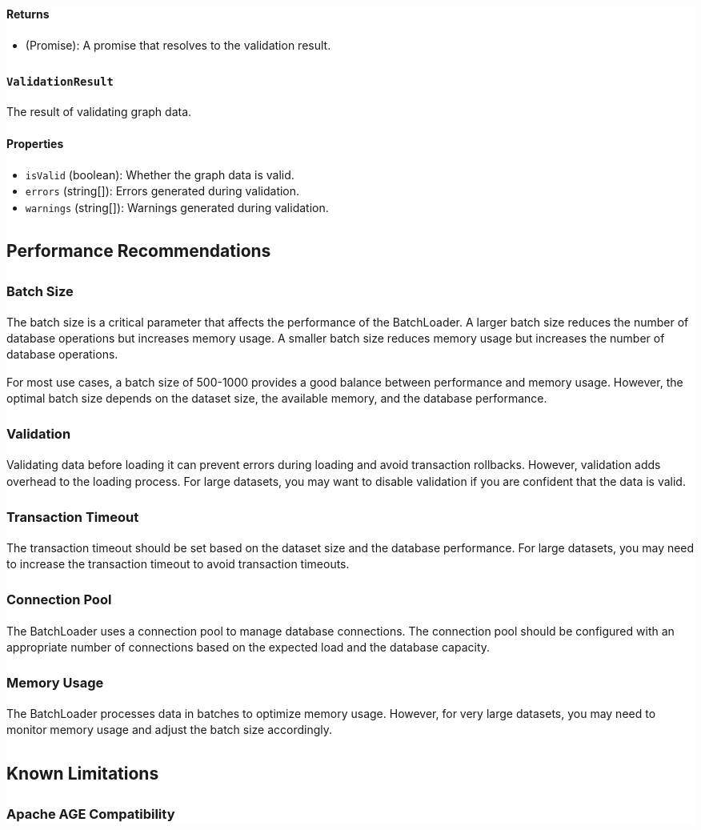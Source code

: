 #### Returns

- (Promise<ValidationResult>): A promise that resolves to the validation result.

### `ValidationResult`

The result of validating graph data.

#### Properties

- `isValid` (boolean): Whether the graph data is valid.
- `errors` (string[]): Errors generated during validation.
- `warnings` (string[]): Warnings generated during validation.

## Performance Recommendations

### Batch Size

The batch size is a critical parameter that affects the performance of the BatchLoader. A larger batch size reduces the number of database operations but increases memory usage. A smaller batch size reduces memory usage but increases the number of database operations.

For most use cases, a batch size of 500-1000 provides a good balance between performance and memory usage. However, the optimal batch size depends on the dataset size, the available memory, and the database performance.

### Validation

Validating data before loading it can prevent errors during loading and avoid transaction rollbacks. However, validation adds overhead to the loading process. For large datasets, you may want to disable validation if you are confident that the data is valid.

### Transaction Timeout

The transaction timeout should be set based on the dataset size and the database performance. For large datasets, you may need to increase the transaction timeout to avoid transaction timeouts.

### Connection Pool

The BatchLoader uses a connection pool to manage database connections. The connection pool should be configured with an appropriate number of connections based on the expected load and the database capacity.

### Memory Usage

The BatchLoader processes data in batches to optimize memory usage. However, for very large datasets, you may need to monitor memory usage and adjust the batch size accordingly.

## Known Limitations

### Apache AGE Compatibility
